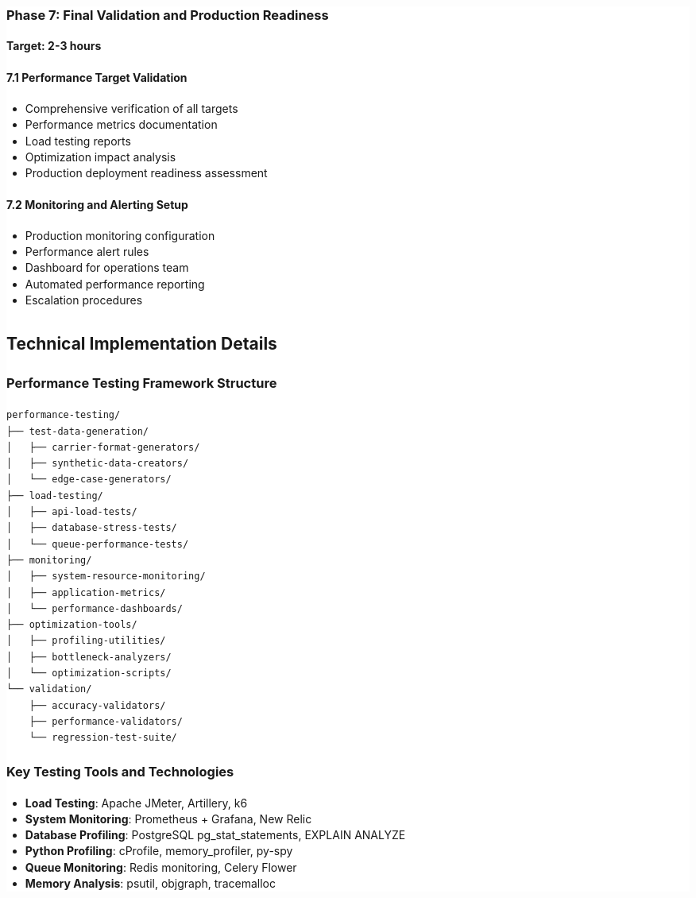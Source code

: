 ### Phase 7: Final Validation and Production Readiness
**Target: 2-3 hours**

#### 7.1 Performance Target Validation
- Comprehensive verification of all targets
- Performance metrics documentation
- Load testing reports
- Optimization impact analysis
- Production deployment readiness assessment

#### 7.2 Monitoring and Alerting Setup
- Production monitoring configuration
- Performance alert rules
- Dashboard for operations team
- Automated performance reporting
- Escalation procedures

## Technical Implementation Details

### Performance Testing Framework Structure
```
performance-testing/
├── test-data-generation/
│   ├── carrier-format-generators/
│   ├── synthetic-data-creators/
│   └── edge-case-generators/
├── load-testing/
│   ├── api-load-tests/
│   ├── database-stress-tests/
│   └── queue-performance-tests/
├── monitoring/
│   ├── system-resource-monitoring/
│   ├── application-metrics/
│   └── performance-dashboards/
├── optimization-tools/
│   ├── profiling-utilities/
│   ├── bottleneck-analyzers/
│   └── optimization-scripts/
└── validation/
    ├── accuracy-validators/
    ├── performance-validators/
    └── regression-test-suite/
```

### Key Testing Tools and Technologies
- **Load Testing**: Apache JMeter, Artillery, k6
- **System Monitoring**: Prometheus + Grafana, New Relic
- **Database Profiling**: PostgreSQL pg_stat_statements, EXPLAIN ANALYZE
- **Python Profiling**: cProfile, memory_profiler, py-spy
- **Queue Monitoring**: Redis monitoring, Celery Flower
- **Memory Analysis**: psutil, objgraph, tracemalloc
